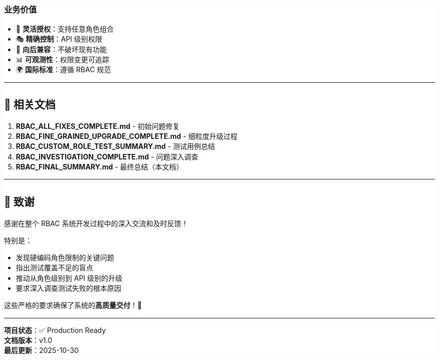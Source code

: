 ### 业务价值

- 👥 **灵活授权**：支持任意角色组合
- 🎭 **精确控制**：API 级别权限
- 🔄 **向后兼容**：不破坏现有功能
- 📊 **可观测性**：权限变更可追踪
- 🌍 **国际标准**：遵循 RBAC 规范

---

## 📄 相关文档

1. **RBAC_ALL_FIXES_COMPLETE.md** - 初始问题修复
2. **RBAC_FINE_GRAINED_UPGRADE_COMPLETE.md** - 细粒度升级过程
3. **RBAC_CUSTOM_ROLE_TEST_SUMMARY.md** - 测试用例总结
4. **RBAC_INVESTIGATION_COMPLETE.md** - 问题深入调查
5. **RBAC_FINAL_SUMMARY.md** - 最终总结（本文档）

---

## 🙏 致谢

感谢在整个 RBAC 系统开发过程中的深入交流和及时反馈！

特别是：
- 发现硬编码角色限制的关键问题
- 指出测试覆盖不足的盲点
- 推动从角色级别到 API 级别的升级
- 要求深入调查测试失败的根本原因

这些严格的要求确保了系统的**高质量交付**！🎉

---

**项目状态**：✅ Production Ready  
**文档版本**：v1.0  
**最后更新**：2025-10-30


